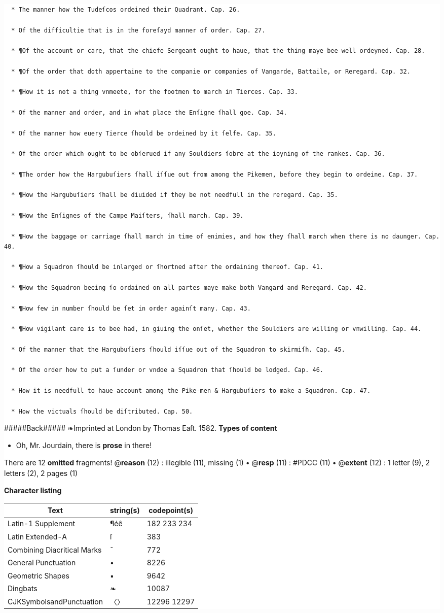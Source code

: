       * The manner how the Tudeſcos ordeined their Quadrant. Cap. 26.

      * Of the difficultie that is in the foreſayd manner of order. Cap. 27.

      * ¶Of the account or care, that the chiefe Sergeant ought to haue, that the thing maye bee well ordeyned. Cap. 28.

      * ¶Of the order that doth appertaine to the companie or companies of Vangarde, Battaile, or Reregard. Cap. 32.

      * ¶How it is not a thing vnmeete, for the footmen to march in Tierces. Cap. 33.

      * Of the manner and order, and in what place the Enſigne ſhall goe. Cap. 34.

      * Of the manner how euery Tierce ſhould be ordeined by it ſelfe. Cap. 35.

      * Of the order which ought to be obſerued if any Souldiers ſobre at the ioyning of the rankes. Cap. 36.

      * ¶The order how the Hargubuſiers ſhall iſſue out from among the Pikemen, before they begin to ordeine. Cap. 37.

      * ¶How the Hargubuſiers ſhall be diuided if they be not needfull in the reregard. Cap. 35.

      * ¶How the Enſignes of the Campe Maiſters, ſhall march. Cap. 39.

      * ¶How the baggage or carriage ſhall march in time of enimies, and how they ſhall march when there is no daunger. Cap. 40.

      * ¶How a Squadron ſhould be inlarged or ſhortned after the ordaining thereof. Cap. 41.

      * ¶How the Squadron beeing ſo ordained on all partes maye make both Vangard and Reregard. Cap. 42.

      * ¶How few in number ſhould be ſet in order againſt many. Cap. 43.

      * ¶How vigilant care is to bee had, in giuing the onſet, whether the Souldiers are willing or vnwilling. Cap. 44.

      * Of the manner that the Hargubuſiers ſhould iſſue out of the Squadron to skirmiſh. Cap. 45.

      * Of the order how to put a ſunder or vndoe a Squadron that ſhould be lodged. Cap. 46.

      * How it is needfull to haue account among the Pike-men & Hargubuſiers to make a Squadron. Cap. 47.

      * How the victuals ſhould be diſtributed. Cap. 50.

#####Back#####
❧Imprinted at London by Thomas Eaſt. 1582.
**Types of content**

  * Oh, Mr. Jourdain, there is **prose** in there!

There are 12 **omitted** fragments! 
 @__reason__ (12) : illegible (11), missing (1)  •  @__resp__ (11) : #PDCC (11)  •  @__extent__ (12) : 1 letter (9), 2 letters (2), 2 pages (1)

**Character listing**


|Text|string(s)|codepoint(s)|
|---|---|---|
|Latin-1 Supplement|¶éê|182 233 234|
|Latin Extended-A|ſ|383|
|Combining             Diacritical Marks|̄|772|
|General Punctuation|•|8226|
|Geometric Shapes|▪|9642|
|Dingbats|❧|10087|
|CJKSymbolsandPunctuation|〈〉|12296 12297|
